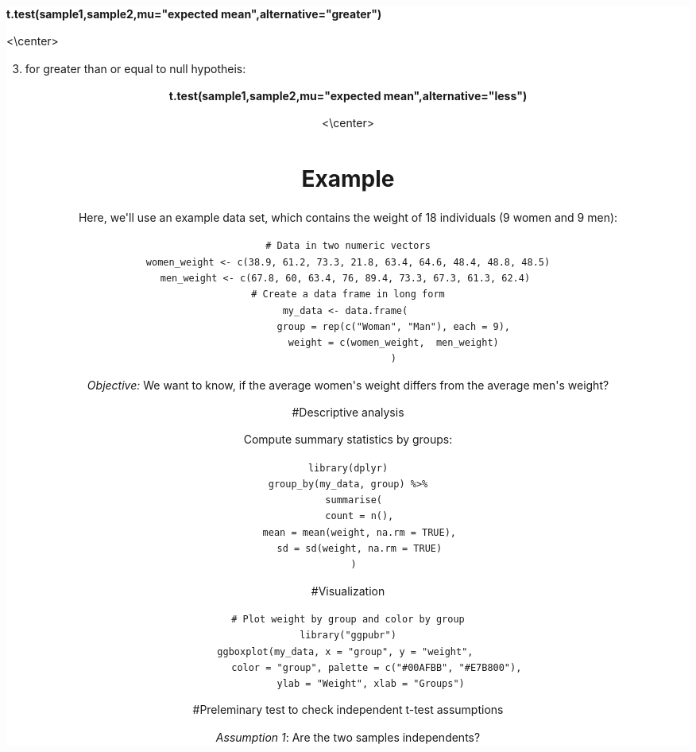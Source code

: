 **t.test(sample1,sample2,mu="expected mean",alternative="greater")**

<\center>


3. for greater than or equal to null hypotheis:
<center>

**t.test(sample1,sample2,mu="expected mean",alternative="less")**

<\center> 

# Example

Here, we'll use an example data set, which contains the weight of 18 individuals (9 women and 9 men):

```{r}
# Data in two numeric vectors
women_weight <- c(38.9, 61.2, 73.3, 21.8, 63.4, 64.6, 48.4, 48.8, 48.5)
men_weight <- c(67.8, 60, 63.4, 76, 89.4, 73.3, 67.3, 61.3, 62.4) 
# Create a data frame in long form
my_data <- data.frame( 
                group = rep(c("Woman", "Man"), each = 9),
                weight = c(women_weight,  men_weight)
                )
```

*Objective:* We want to know, if the average women's weight differs from the average men's weight?

#Descriptive analysis

Compute summary statistics by groups:

```{r}
library(dplyr)
group_by(my_data, group) %>%
  summarise(
    count = n(),
    mean = mean(weight, na.rm = TRUE),
    sd = sd(weight, na.rm = TRUE)
  )
```

#Visualization

```{r}
# Plot weight by group and color by group
library("ggpubr")
ggboxplot(my_data, x = "group", y = "weight", 
          color = "group", palette = c("#00AFBB", "#E7B800"),
        ylab = "Weight", xlab = "Groups")
```

#Preleminary test to check independent t-test assumptions


*Assumption 1*: Are the two samples independents?
